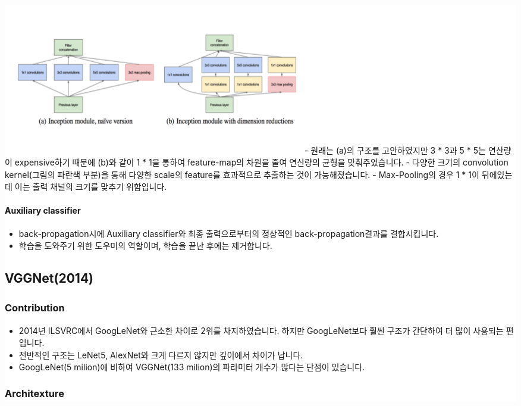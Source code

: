 <img src="/images/GoogLeNet.png" width="500" height="250">    
- 원래는 (a)의 구조를 고안하였지만 3 * 3과 5 * 5는 연산량이 expensive하기 때문에 (b)와 같이 1 * 1을 통하여 feature-map의 차원을 줄여 연산량의 균형을 맞춰주었습니다.  
- 다양한 크기의 convolution kernel(그림의 파란색 부분)을 통해 다양한 scale의 feature를 효과적으로 추출하는 것이 가능해졌습니다.
- Max-Pooling의 경우 1 * 1이 뒤에있는데 이는 출력 채널의 크기를 맞추기 위함입니다. 

#### Auxiliary classifier
- back-propagation시에 Auxiliary classifier와 최종 출력으로부터의 정상적인 back-propagation결과를 결합시킵니다.
- 학습을 도와주기 위한 도우미의 역할이며, 학습을 끝난 후에는 제거합니다.


## VGGNet(2014)
### Contribution
- 2014년 ILSVRC에서 GoogLeNet와 근소한 차이로 2위를 차지하였습니다. 하지만 GoogLeNet보다 훨씬 구조가 간단하여 더 많이 사용되는 편입니다.  
- 전반적인 구조는 LeNet5, AlexNet와 크게 다르지 않지만 깊이에서 차이가 납니다.
- GoogLeNet(5 milion)에 비하여 VGGNet(133 milion)의 파라미터 개수가 많다는 단점이 있습니다.


### Architexture